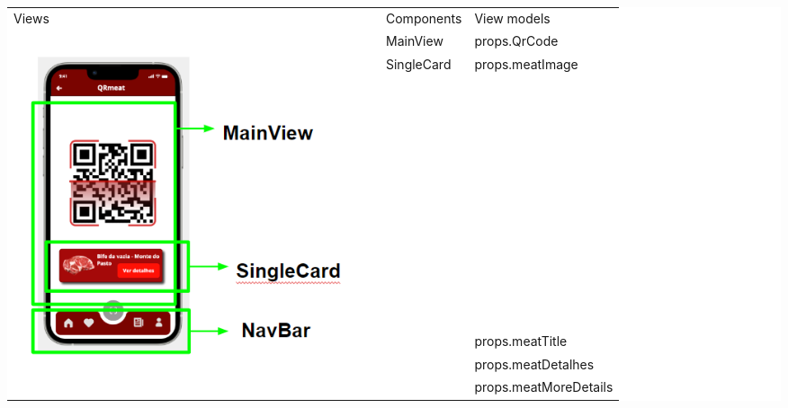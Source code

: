 <table>
    <tr>
        <td>Views</td>
        <td>Components</td>
        <td>View models</td>
    </tr>
    <tr>
        <td rowspan="5"><img src="image/Product_2.png" alt="Product2" width="400" height="400"></td>
        <td rowspan="1">MainView</td>
        <td>props.QrCode</td>
        </tr>
        <tr><td rowspan="4">SingleCard</td>
        <td>props.meatImage</td></tr>
        </tr>
        <td>props.meatTitle</td>
        </tr>
        <td>props.meatDetalhes</td>
        </tr>
        <td>props.meatMoreDetails</td>
        </tr>